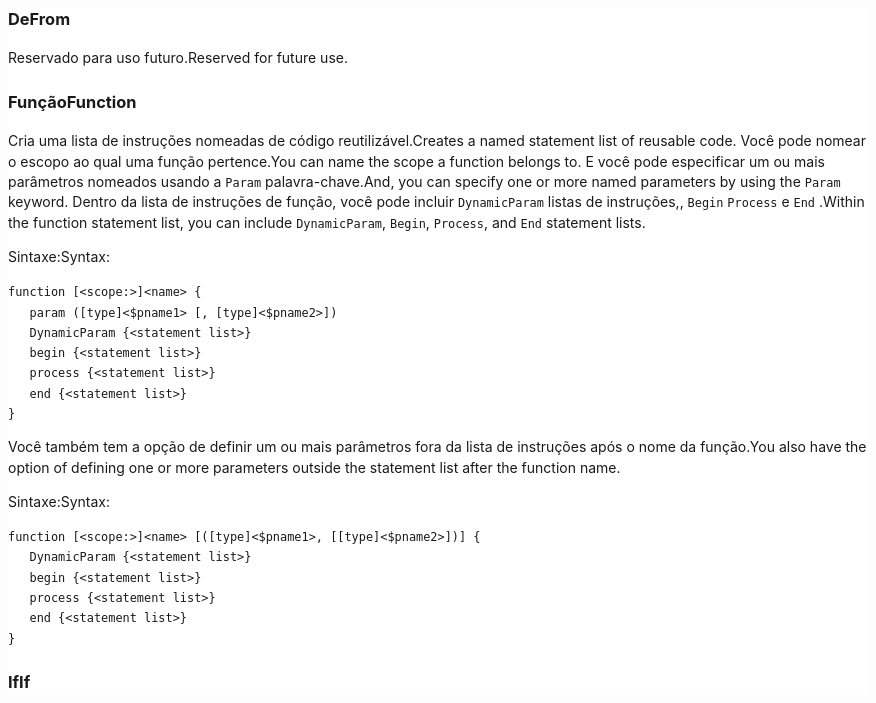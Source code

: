 ### <a name="from"></a><span data-ttu-id="1cf68-258">De</span><span class="sxs-lookup"><span data-stu-id="1cf68-258">From</span></span>

<span data-ttu-id="1cf68-259">Reservado para uso futuro.</span><span class="sxs-lookup"><span data-stu-id="1cf68-259">Reserved for future use.</span></span>

### <a name="function"></a><span data-ttu-id="1cf68-260">Função</span><span class="sxs-lookup"><span data-stu-id="1cf68-260">Function</span></span>

<span data-ttu-id="1cf68-261">Cria uma lista de instruções nomeadas de código reutilizável.</span><span class="sxs-lookup"><span data-stu-id="1cf68-261">Creates a named statement list of reusable code.</span></span> <span data-ttu-id="1cf68-262">Você pode nomear o escopo ao qual uma função pertence.</span><span class="sxs-lookup"><span data-stu-id="1cf68-262">You can name the scope a function belongs to.</span></span> <span data-ttu-id="1cf68-263">E você pode especificar um ou mais parâmetros nomeados usando a `Param` palavra-chave.</span><span class="sxs-lookup"><span data-stu-id="1cf68-263">And, you can specify one or more named parameters by using the `Param` keyword.</span></span> <span data-ttu-id="1cf68-264">Dentro da lista de instruções de função, você pode incluir `DynamicParam` listas de instruções,, `Begin` `Process` e `End` .</span><span class="sxs-lookup"><span data-stu-id="1cf68-264">Within the function statement list, you can include `DynamicParam`, `Begin`, `Process`, and `End` statement lists.</span></span>

<span data-ttu-id="1cf68-265">Sintaxe:</span><span class="sxs-lookup"><span data-stu-id="1cf68-265">Syntax:</span></span>

```Syntax
function [<scope:>]<name> {
   param ([type]<$pname1> [, [type]<$pname2>])
   DynamicParam {<statement list>}
   begin {<statement list>}
   process {<statement list>}
   end {<statement list>}
}
```

<span data-ttu-id="1cf68-266">Você também tem a opção de definir um ou mais parâmetros fora da lista de instruções após o nome da função.</span><span class="sxs-lookup"><span data-stu-id="1cf68-266">You also have the option of defining one or more parameters outside the statement list after the function name.</span></span>

<span data-ttu-id="1cf68-267">Sintaxe:</span><span class="sxs-lookup"><span data-stu-id="1cf68-267">Syntax:</span></span>

```Syntax
function [<scope:>]<name> [([type]<$pname1>, [[type]<$pname2>])] {
   DynamicParam {<statement list>}
   begin {<statement list>}
   process {<statement list>}
   end {<statement list>}
}
```

### <a name="if"></a><span data-ttu-id="1cf68-268">If</span><span class="sxs-lookup"><span data-stu-id="1cf68-268">If</span></span>
